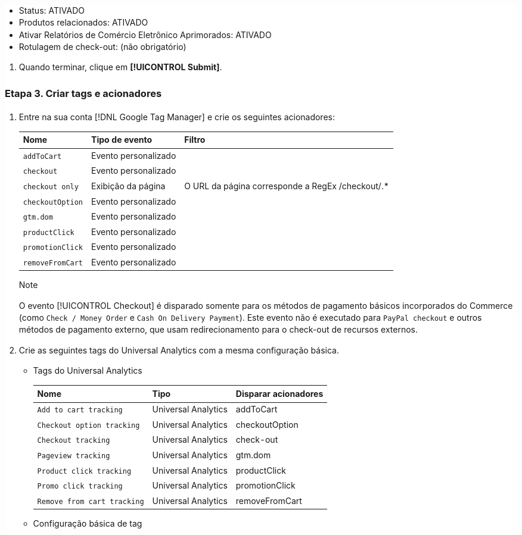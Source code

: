    - Status: ATIVADO
   - Produtos relacionados: ATIVADO
   - Ativar Relatórios de Comércio Eletrônico Aprimorados: ATIVADO
   - Rotulagem de check-out: (não obrigatório)

1. Quando terminar, clique em **[!UICONTROL Submit]**.

### Etapa 3. Criar tags e acionadores

1. Entre na sua conta [!DNL Google Tag Manager] e crie os seguintes acionadores:

   | Nome | Tipo de evento | Filtro |
   |--- |--- |--- |
   | `addToCart` | Evento personalizado |  |
   | `checkout` | Evento personalizado |  |
   | `checkout only` | Exibição da página | O URL da página corresponde a RegEx /checkout/.* |
   | `checkoutOption` | Evento personalizado |  |
   | `gtm.dom` | Evento personalizado |  |
   | `productClick` | Evento personalizado |  |
   | `promotionClick` | Evento personalizado |  |
   | `removeFromCart` | Evento personalizado |  |

   >[!NOTE]
   >
   >O evento [!UICONTROL Checkout] é disparado somente para os métodos de pagamento básicos incorporados do Commerce (como `Check / Money Order` e `Cash On Delivery Payment`). Este evento não é executado para `PayPal checkout` e outros métodos de pagamento externo, que usam redirecionamento para o check-out de recursos externos.

1. Crie as seguintes tags do Universal Analytics com a mesma configuração básica.

   - Tags do Universal Analytics

     | Nome | Tipo | Disparar acionadores |
     |--- |--- |--- |
     | `Add to cart tracking` | Universal Analytics | addToCart |
     | `Checkout option tracking` | Universal Analytics | checkoutOption |
     | `Checkout tracking` | Universal Analytics | check-out |
     | `Pageview tracking` | Universal Analytics | gtm.dom |
     | `Product click tracking` | Universal Analytics | productClick |
     | `Promo click tracking` | Universal Analytics | promotionClick |
     | `Remove from cart tracking` | Universal Analytics | removeFromCart |

   - Configuração básica de tag


[1]: https://support.google.com/analytics/answer/2817075?hl=en